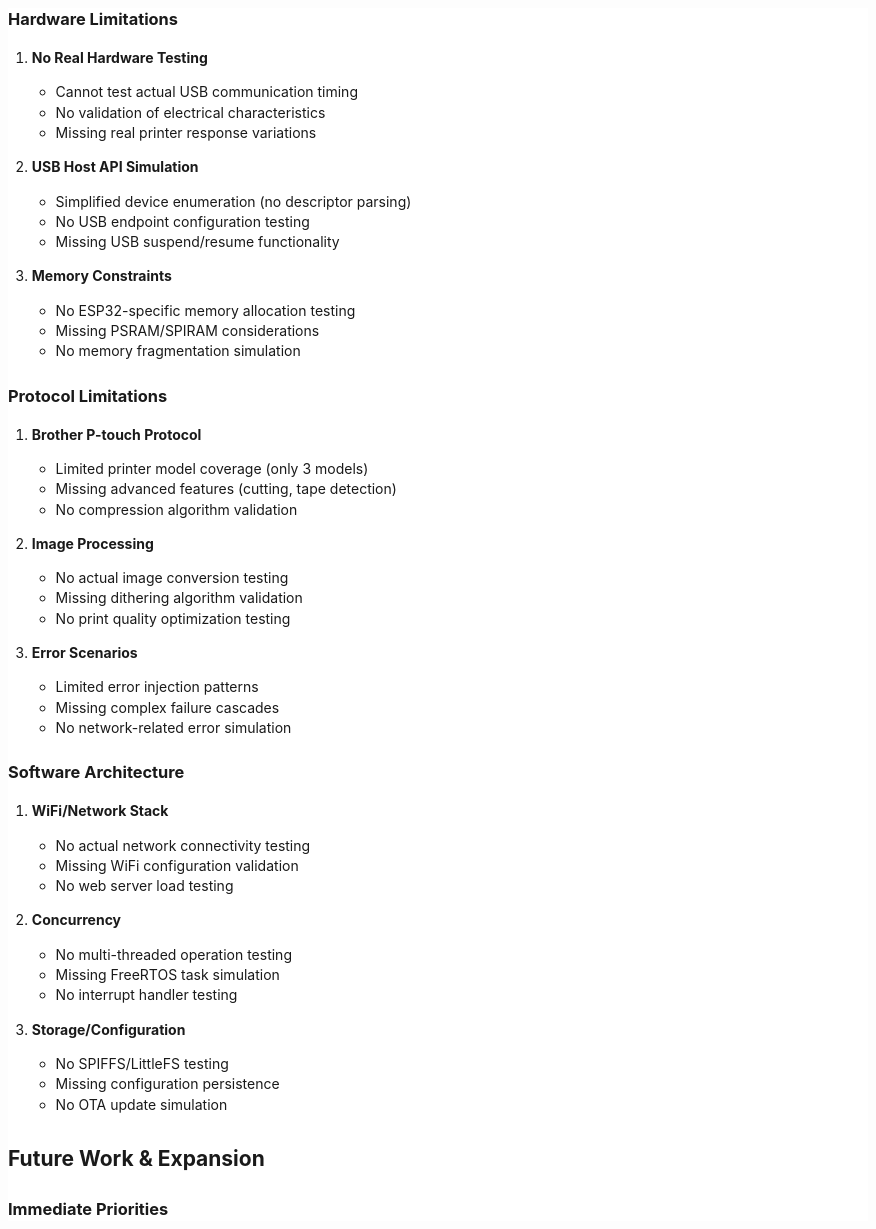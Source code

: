 ### Hardware Limitations

1. **No Real Hardware Testing**
   - Cannot test actual USB communication timing
   - No validation of electrical characteristics
   - Missing real printer response variations

2. **USB Host API Simulation**
   - Simplified device enumeration (no descriptor parsing)
   - No USB endpoint configuration testing
   - Missing USB suspend/resume functionality

3. **Memory Constraints**
   - No ESP32-specific memory allocation testing
   - Missing PSRAM/SPIRAM considerations
   - No memory fragmentation simulation

### Protocol Limitations

1. **Brother P-touch Protocol**
   - Limited printer model coverage (only 3 models)
   - Missing advanced features (cutting, tape detection)
   - No compression algorithm validation

2. **Image Processing**
   - No actual image conversion testing
   - Missing dithering algorithm validation
   - No print quality optimization testing

3. **Error Scenarios**
   - Limited error injection patterns
   - Missing complex failure cascades
   - No network-related error simulation

### Software Architecture

1. **WiFi/Network Stack**
   - No actual network connectivity testing
   - Missing WiFi configuration validation
   - No web server load testing

2. **Concurrency**
   - No multi-threaded operation testing
   - Missing FreeRTOS task simulation
   - No interrupt handler testing

3. **Storage/Configuration**
   - No SPIFFS/LittleFS testing
   - Missing configuration persistence
   - No OTA update simulation

## Future Work & Expansion

### Immediate Priorities
